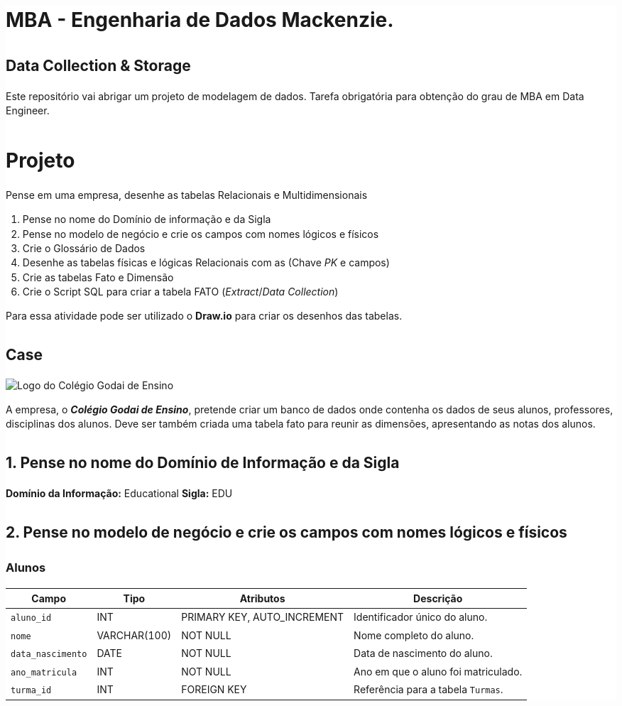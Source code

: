 # MBA - Engenharia de Dados Mackenzie.
## Data Collection & Storage

Este repositório vai abrigar um projeto de modelagem de dados. Tarefa obrigatória para obtenção do grau de MBA em Data Engineer.

# Projeto 

Pense em uma empresa, desenhe as tabelas Relacionais e Multidimensionais

1. Pense no nome do Domínio de informação e da Sigla
2. Pense no modelo de negócio e crie os campos com nomes lógicos e físicos
3. Crie o Glossário de Dados
4. Desenhe as tabelas físicas e lógicas Relacionais com as (Chave _PK_ e campos)
5. Crie as tabelas Fato e Dimensão
6. Crie o Script SQL para criar a tabela FATO (_Extract_/_Data Collection_)

Para essa atividade pode ser utilizado o **Draw.io** para criar os desenhos das tabelas.

## Case

<img src="Godai_Logo.webp" alt="Logo do Colégio Godai de Ensino" width="30%"/>

A empresa, o **_Colégio Godai de Ensino_**, pretende criar um banco de dados onde contenha os dados de seus alunos, professores, disciplinas dos alunos.
Deve ser também criada uma tabela fato para reunir as dimensões, apresentando as notas dos alunos.

## 1. Pense no nome do Domínio de Informação e da Sigla

**Domínio da Informação:** Educational
**Sigla:** EDU

## 2. Pense no modelo de negócio e crie os campos com nomes lógicos e físicos

### Alunos

| Campo           | Tipo          | Atributos                        | Descrição                              |
|-----------------|---------------|----------------------------------|----------------------------------------|
| `aluno_id`      | INT           | PRIMARY KEY, AUTO_INCREMENT       | Identificador único do aluno.          |
| `nome`          | VARCHAR(100)  | NOT NULL                           | Nome completo do aluno.                |
| `data_nascimento` | DATE        | NOT NULL                           | Data de nascimento do aluno.           |
| `ano_matricula` | INT           | NOT NULL                           | Ano em que o aluno foi matriculado.    |
| `turma_id`      | INT           | FOREIGN KEY                        | Referência para a tabela `Turmas`.     |
